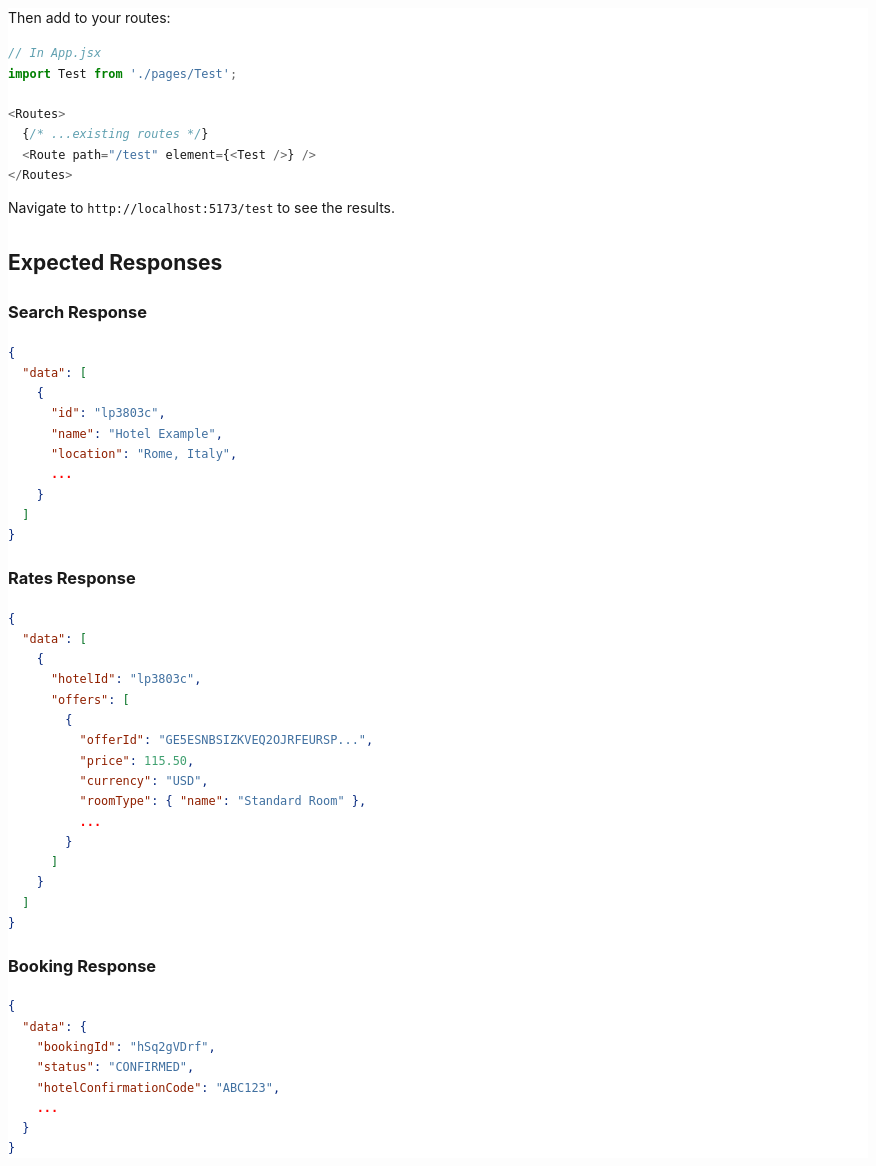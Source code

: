 Then add to your routes:
```javascript
// In App.jsx
import Test from './pages/Test';

<Routes>
  {/* ...existing routes */}
  <Route path="/test" element={<Test />} />
</Routes>
```

Navigate to `http://localhost:5173/test` to see the results.

## Expected Responses

### Search Response
```json
{
  "data": [
    {
      "id": "lp3803c",
      "name": "Hotel Example",
      "location": "Rome, Italy",
      ...
    }
  ]
}
```

### Rates Response
```json
{
  "data": [
    {
      "hotelId": "lp3803c",
      "offers": [
        {
          "offerId": "GE5ESNBSIZKVEQ2OJRFEURSP...",
          "price": 115.50,
          "currency": "USD",
          "roomType": { "name": "Standard Room" },
          ...
        }
      ]
    }
  ]
}
```

### Booking Response
```json
{
  "data": {
    "bookingId": "hSq2gVDrf",
    "status": "CONFIRMED",
    "hotelConfirmationCode": "ABC123",
    ...
  }
}
```
